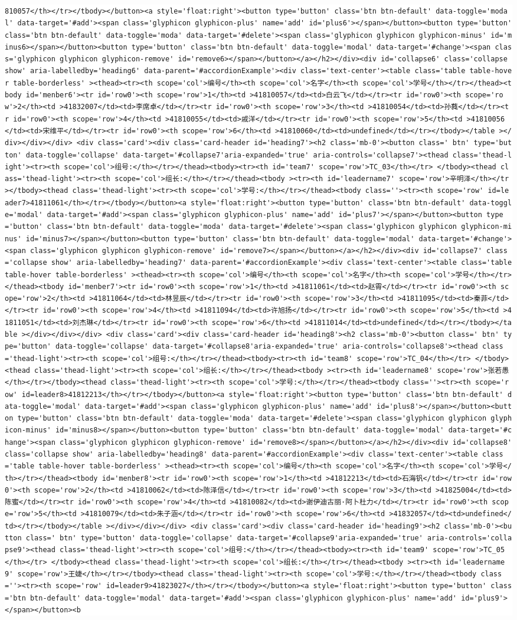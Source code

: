 ````
810057</th></tr></tbody></button><a style='float:right'><button type='button' class='btn btn-default' data-toggle='modal' data-target='#add'><span class='glyphicon glyphicon-plus' name='add' id='plus6'></span></button><button type='button' class='btn btn-default' data-toggle='moda' data-target='#delete'><span class='glyphicon glyphicon glyphicon-minus' id='minus6></span></button><button type='button' class='btn btn-default' data-toggle='modal' data-target='#change'><span class='glyphicon glyphicon glyphicon-remove' id='remove6></span></button></a></h2></div><div id='collapse6' class='collapse show' aria-labelledby='heading6' data-parent='#accordionExample'><div class='text-center'><table class='table table-hover table-borderless' ><thead><tr><th scope='col'>编号</th><th scope='col'>名字</th><th scope='col'>学号</th></tr></thead><tbody id='menber6'><tr id='row0'><th scope='row'>1</th><td >41810057</td><td>白云飞</td></tr><tr id='row0'><th scope='row'>2</th><td >41832007</td><td>李席卓</td></tr><tr id='row0'><th scope='row'>3</th><td >41810054</td><td>孙蕤</td></tr><tr id='row0'><th scope='row'>4</th><td >41810055</td><td>戚洋</td></tr><tr id='row0'><th scope='row'>5</th><td >41810056</td><td>宋维平</td></tr><tr id='row0'><th scope='row'>6</th><td >41810060</td><td>undefined</td></tr></tbody></table ></div></div></div> <div class='card'><div class='card-header id='heading7'><h2 class='mb-0'><button class=' btn' type='button' data-toggle='collapse' data-target='#collapse7'aria-expanded='true' aria-controls='collapse7'><thead class='thead-light'><tr><th scope='col'>组号:</th></tr></thead><tbody><tr><th id='team7' scope='row'>TC_03</th></tr> </tbody><thead class='thead-light'><tr><th scope='col'>组长:</th></tr></thead><tbody ><tr><th id='leadername7' scope='row'>辛明泽</th></tr></tbody><thead class='thead-light'><tr><th scope='col'>学号:</th></tr></thead><tbody class=''><tr><th scope='row' id=leader7>41811061</th></tr></tbody></button><a style='float:right'><button type='button' class='btn btn-default' data-toggle='modal' data-target='#add'><span class='glyphicon glyphicon-plus' name='add' id='plus7'></span></button><button type='button' class='btn btn-default' data-toggle='moda' data-target='#delete'><span class='glyphicon glyphicon glyphicon-minus' id='minus7></span></button><button type='button' class='btn btn-default' data-toggle='modal' data-target='#change'><span class='glyphicon glyphicon glyphicon-remove' id='remove7></span></button></a></h2></div><div id='collapse7' class='collapse show' aria-labelledby='heading7' data-parent='#accordionExample'><div class='text-center'><table class='table table-hover table-borderless' ><thead><tr><th scope='col'>编号</th><th scope='col'>名字</th><th scope='col'>学号</th></tr></thead><tbody id='menber7'><tr id='row0'><th scope='row'>1</th><td >41811061</td><td>赵霄</td></tr><tr id='row0'><th scope='row'>2</th><td >41811064</td><td>林昱辰</td></tr><tr id='row0'><th scope='row'>3</th><td >41811095</td><td>秦菲</td></tr><tr id='row0'><th scope='row'>4</th><td >41811094</td><td>许旭扬</td></tr><tr id='row0'><th scope='row'>5</th><td >41811051</td><td>刘杰琳</td></tr><tr id='row0'><th scope='row'>6</th><td >41811014</td><td>undefined</td></tr></tbody></table ></div></div></div> <div class='card'><div class='card-header id='heading8'><h2 class='mb-0'><button class=' btn' type='button' data-toggle='collapse' data-target='#collapse8'aria-expanded='true' aria-controls='collapse8'><thead class='thead-light'><tr><th scope='col'>组号:</th></tr></thead><tbody><tr><th id='team8' scope='row'>TC_04</th></tr> </tbody><thead class='thead-light'><tr><th scope='col'>组长:</th></tr></thead><tbody ><tr><th id='leadername8' scope='row'>张若愚</th></tr></tbody><thead class='thead-light'><tr><th scope='col'>学号:</th></tr></thead><tbody class=''><tr><th scope='row' id=leader8>41812213</th></tr></tbody></button><a style='float:right'><button type='button' class='btn btn-default' data-toggle='modal' data-target='#add'><span class='glyphicon glyphicon-plus' name='add' id='plus8'></span></button><button type='button' class='btn btn-default' data-toggle='moda' data-target='#delete'><span class='glyphicon glyphicon glyphicon-minus' id='minus8></span></button><button type='button' class='btn btn-default' data-toggle='modal' data-target='#change'><span class='glyphicon glyphicon glyphicon-remove' id='remove8></span></button></a></h2></div><div id='collapse8' class='collapse show' aria-labelledby='heading8' data-parent='#accordionExample'><div class='text-center'><table class='table table-hover table-borderless' ><thead><tr><th scope='col'>编号</th><th scope='col'>名字</th><th scope='col'>学号</th></tr></thead><tbody id='menber8'><tr id='row0'><th scope='row'>1</th><td >41812213</td><td>石海钒</td></tr><tr id='row0'><th scope='row'>2</th><td >41810062</td><td>陈泽信</td></tr><tr id='row0'><th scope='row'>3</th><td >41825004</td><td>陈蜜</td></tr><tr id='row0'><th scope='row'>4</th><td >41810082</td><td>谢伊迪古丽·阿卜杜力</td></tr><tr id='row0'><th scope='row'>5</th><td >41810079</td><td>朱子涵</td></tr><tr id='row0'><th scope='row'>6</th><td >41832057</td><td>undefined</td></tr></tbody></table ></div></div></div> <div class='card'><div class='card-header id='heading9'><h2 class='mb-0'><button class=' btn' type='button' data-toggle='collapse' data-target='#collapse9'aria-expanded='true' aria-controls='collapse9'><thead class='thead-light'><tr><th scope='col'>组号:</th></tr></thead><tbody><tr><th id='team9' scope='row'>TC_05</th></tr> </tbody><thead class='thead-light'><tr><th scope='col'>组长:</th></tr></thead><tbody ><tr><th id='leadername9' scope='row'>王婕</th></tr></tbody><thead class='thead-light'><tr><th scope='col'>学号:</th></tr></thead><tbody class=''><tr><th scope='row' id=leader9>41823027</th></tr></tbody></button><a style='float:right'><button type='button' class='btn btn-default' data-toggle='modal' data-target='#add'><span class='glyphicon glyphicon-plus' name='add' id='plus9'></span></button><b
````